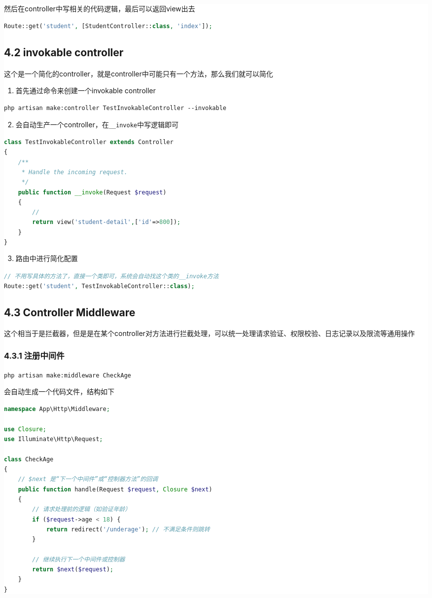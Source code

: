 然后在controller中写相关的代码逻辑，最后可以返回view出去

```php title=路由
Route::get('student', [StudentController::class, 'index']);
```

## 4.2 invokable controller

这个是一个简化的controller，就是controller中可能只有一个方法，那么我们就可以简化
1. 首先通过命令来创建一个invokable controller

```shell
php artisan make:controller TestInvokableController --invokable
```

2. 会自动生产一个controller，在`__invoke`中写逻辑即可

```php
class TestInvokableController extends Controller
{
    /**
     * Handle the incoming request.
     */
    public function __invoke(Request $request)
    {
        //
        return view('student-detail',['id'=>800]);
    }
}
```

3. 路由中进行简化配置

```php
// 不用写具体的方法了，直接一个类即可，系统会自动找这个类的__invoke方法
Route::get('student', TestInvokableController::class);
```

## 4.3 Controller Middleware

这个相当于是拦截器，但是是在某个controller对方法进行拦截处理，可以统一处理请求验证、权限校验、日志记录以及限流等通用操作

### 4.3.1 注册中间件

```bash
php artisan make:middleware CheckAge
```
会自动生成一个代码文件，结构如下
```php title=app/Http/Middleware/CheckAge.php
namespace App\Http\Middleware;

use Closure;
use Illuminate\Http\Request;

class CheckAge
{
    // $next 是“下一个中间件”或“控制器方法”的回调
    public function handle(Request $request, Closure $next)
    {
        // 请求处理前的逻辑（如验证年龄）
        if ($request->age < 18) {
            return redirect('/underage'); // 不满足条件则跳转
        }

        // 继续执行下一个中间件或控制器
        return $next($request);
    }
}
```